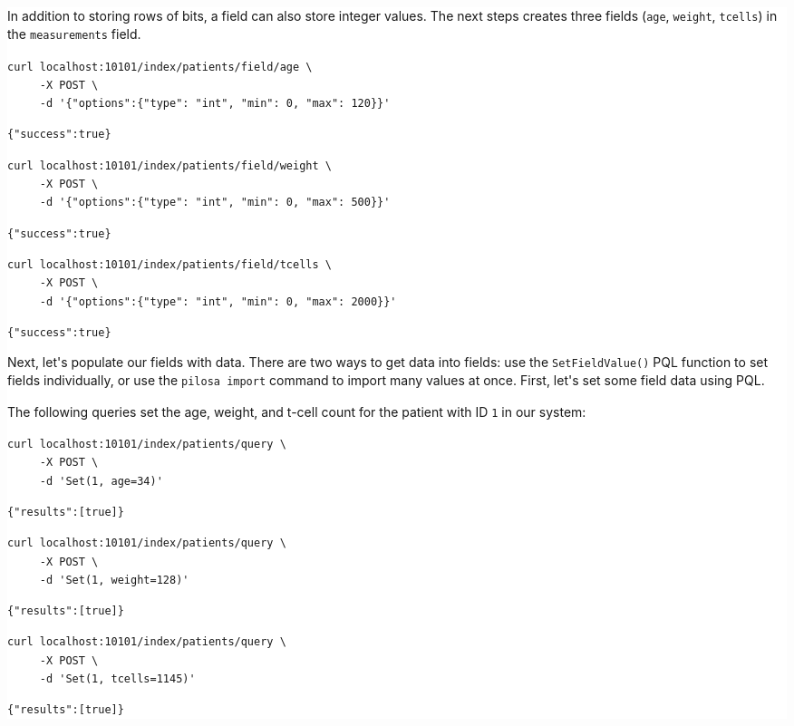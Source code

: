 In addition to storing rows of bits, a field can also store integer values. The next steps creates three fields (`age`, `weight`, `tcells`) in the `measurements` field.
``` request
curl localhost:10101/index/patients/field/age \
     -X POST \
     -d '{"options":{"type": "int", "min": 0, "max": 120}}'
```
``` response
{"success":true}
```

``` request
curl localhost:10101/index/patients/field/weight \
     -X POST \
     -d '{"options":{"type": "int", "min": 0, "max": 500}}'
```
``` response
{"success":true}
```

``` request
curl localhost:10101/index/patients/field/tcells \
     -X POST \
     -d '{"options":{"type": "int", "min": 0, "max": 2000}}'
```
``` response
{"success":true}
```

Next, let's populate our fields with data. There are two ways to get data into fields: use the `SetFieldValue()` PQL function to set fields individually, or use the `pilosa import` command to import many values at once. First, let's set some field data using PQL.

The following queries set the age, weight, and t-cell count for the patient with ID `1` in our system:
``` request
curl localhost:10101/index/patients/query \
     -X POST \
     -d 'Set(1, age=34)'
```
``` response
{"results":[true]}
```

``` request
curl localhost:10101/index/patients/query \
     -X POST \
     -d 'Set(1, weight=128)'
```
``` response
{"results":[true]}
```

``` request
curl localhost:10101/index/patients/query \
     -X POST \
     -d 'Set(1, tcells=1145)'
```
``` response
{"results":[true]}
```
